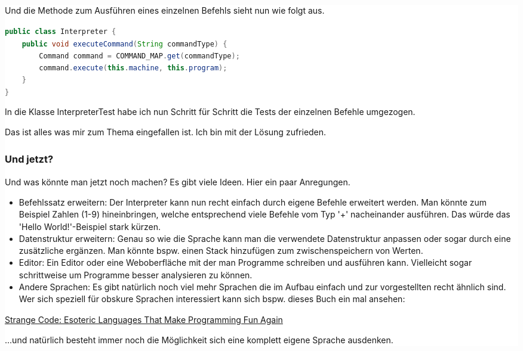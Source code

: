 Und die Methode zum Ausführen eines einzelnen Befehls sieht nun wie folgt aus.

```java
public class Interpreter {
    public void executeCommand(String commandType) {
        Command command = COMMAND_MAP.get(commandType);
        command.execute(this.machine, this.program);
    }
}
```

In die Klasse InterpreterTest habe ich nun Schritt für Schritt die Tests der einzelnen Befehle umgezogen. 

Das ist alles was mir zum Thema eingefallen ist. Ich bin mit der Lösung zufrieden. 

### Und jetzt?

Und was könnte man jetzt noch machen? Es gibt viele Ideen. Hier ein paar Anregungen. 

- Befehlssatz erweitern: Der Interpreter kann nun recht einfach durch eigene Befehle erweitert werden. Man könnte zum Beispiel Zahlen (1-9) hineinbringen, welche entsprechend viele Befehle vom Typ '+' nacheinander ausführen. Das würde das 'Hello World!'-Beispiel stark kürzen. 
- Datenstruktur erweitern: Genau so wie die Sprache kann man die verwendete Datenstruktur anpassen oder sogar durch eine zusätzliche ergänzen. Man könnte bspw. einen Stack hinzufügen zum zwischenspeichern von Werten.
- Editor: Ein Editor oder eine Weboberfläche mit der man Programme schreiben und ausführen kann. Vielleicht sogar schrittweise um Programme besser analysieren zu können.
- Andere Sprachen: Es gibt natürlich noch viel mehr Sprachen die im Aufbau einfach und zur vorgestellten recht ähnlich sind. Wer sich speziell für obskure Sprachen interessiert kann sich bspw. dieses Buch ein mal ansehen:

[Strange Code: Esoteric Languages That Make Programming Fun Again](https://www.amazon.de/Strange-Code-Esoteric-Languages-Programming/dp/1718502400/ref=asc_df_1718502400/?tag=googshopde-21&linkCode=df0&hvadid=579471575035&hvpos=&hvnetw=g&hvrand=5655257395350108549&hvpone=&hvptwo=&hvqmt=&hvdev=c&hvdvcmdl=&hvlocint=&hvlocphy=9042613&hvtargid=pla-1650950316430&psc=1&th=1&psc=1)

...und natürlich besteht immer noch die Möglichkeit sich eine komplett eigene Sprache ausdenken. 
